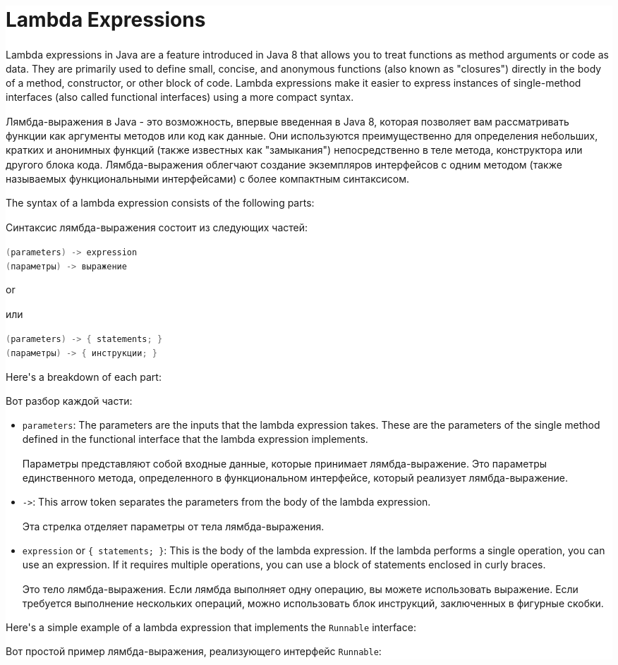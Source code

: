 # Lambda Expressions

Lambda expressions in Java are a feature introduced in Java 8 that allows you to treat functions as method arguments or code as data. They are primarily used to define small, concise, and anonymous functions (also known as "closures") directly in the body of a method, constructor, or other block of code. Lambda expressions make it easier to express instances of single-method interfaces (also called functional interfaces) using a more compact syntax.

Лямбда-выражения в Java - это возможность, впервые введенная в Java 8, которая позволяет вам рассматривать функции как аргументы методов или код как данные. Они используются преимущественно для определения небольших, кратких и анонимных функций (также известных как "замыкания") непосредственно в теле метода, конструктора или другого блока кода. Лямбда-выражения облегчают создание экземпляров интерфейсов с одним методом (также называемых функциональными интерфейсами) с более компактным синтаксисом.

The syntax of a lambda expression consists of the following parts:

Синтаксис лямбда-выражения состоит из следующих частей:

```java
(parameters) -> expression
(параметры) -> выражение
```

or

или

```java
(parameters) -> { statements; }
(параметры) -> { инструкции; }
```

Here's a breakdown of each part:

Вот разбор каждой части:

- `parameters`: The parameters are the inputs that the lambda expression takes. These are the parameters of the single method defined in the functional interface that the lambda expression implements.

  Параметры представляют собой входные данные, которые принимает лямбда-выражение. Это параметры единственного метода, определенного в функциональном интерфейсе, который реализует лямбда-выражение.
- `->`: This arrow token separates the parameters from the body of the lambda expression.

  Эта стрелка отделяет параметры от тела лямбда-выражения.
- `expression` or `{ statements; }`: This is the body of the lambda expression. If the lambda performs a single operation, you can use an expression. If it requires multiple operations, you can use a block of statements enclosed in curly braces.

  Это тело лямбда-выражения. Если лямбда выполняет одну операцию, вы можете использовать выражение. Если требуется выполнение нескольких операций, можно использовать блок инструкций, заключенных в фигурные скобки.

Here's a simple example of a lambda expression that implements the `Runnable` interface:

Вот простой пример лямбда-выражения, реализующего интерфейс `Runnable`:
